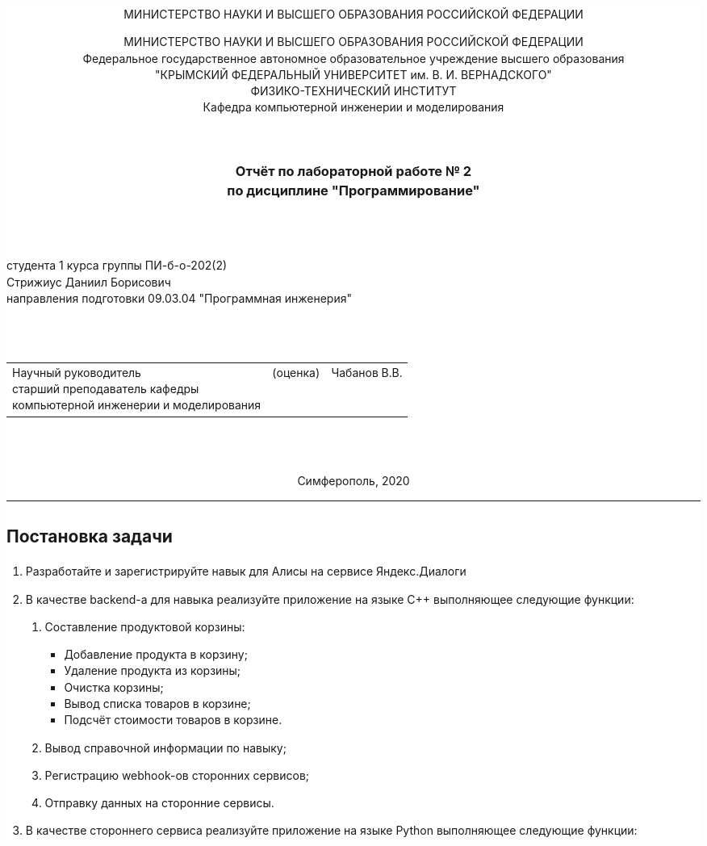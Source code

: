 <p align="center">МИНИСТЕРСТВО НАУКИ  И ВЫСШЕГО ОБРАЗОВАНИЯ РОССИЙСКОЙ ФЕДЕРАЦИИ<br>
<p align="center">МИНИСТЕРСТВО НАУКИ  И ВЫСШЕГО ОБРАЗОВАНИЯ РОССИЙСКОЙ ФЕДЕРАЦИИ<br>
Федеральное государственное автономное образовательное учреждение высшего образования<br>
"КРЫМСКИЙ ФЕДЕРАЛЬНЫЙ УНИВЕРСИТЕТ им. В. И. ВЕРНАДСКОГО"<br>
ФИЗИКО-ТЕХНИЧЕСКИЙ ИНСТИТУТ<br>
Кафедра компьютерной инженерии и моделирования</p>

<br>

<h3 align="center">Отчёт по лабораторной работе № 2<br> по дисциплине "Программирование"</h3>

<br><br>

<p>студента 1 курса группы ПИ-б-о-202(2)<br>
Стрижиус Даниил Борисович<br>
направления подготовки 09.03.04 "Программная инженерия"</p>

<br><br>

<table>

<tr><td>Научный руководитель<br> старший преподаватель кафедры<br> компьютерной инженерии и моделирования</td>

<td>(оценка)</td>

<td>Чабанов В.В.</td>

</tr>

</table>

<br><br>

<p align="center">Симферополь, 2020</p>

<hr>

## Постановка задачи

1. Разработайте и зарегистрируйте навык для Алисы на сервисе Яндекс.Диалоги

2. В качестве backend-a для навыка реализуйте приложение на языке С++ выполняющее следующие функции:

    1. Составление продуктовой корзины:

        - Добавление продукта в корзину;
        - Удаление продукта из корзины;
        - Очистка корзины;
        - Вывод списка товаров в корзине;
        - Подсчёт стоимости товаров в корзине.

    2. Вывод справочной информации по навыку;

    3. Регистрацию webhook-ов сторонних сервисов;

    4. Отправку данных на сторонние сервисы.

3. В качестве стороннего сервиса реализуйте приложение на языке Python выполняющее следующие функции:
